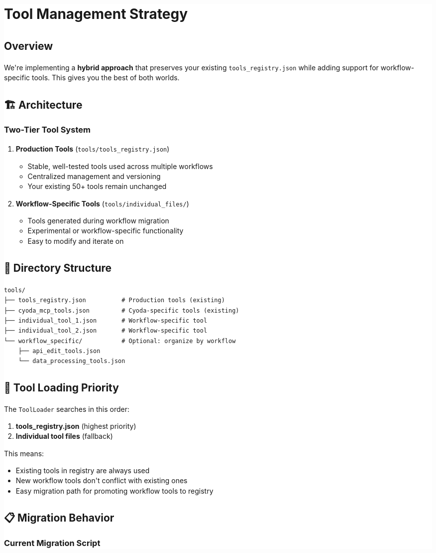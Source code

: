 # Tool Management Strategy

## Overview

We're implementing a **hybrid approach** that preserves your existing `tools_registry.json` while adding support for workflow-specific tools. This gives you the best of both worlds.

## 🏗️ Architecture

### Two-Tier Tool System

1. **Production Tools** (`tools/tools_registry.json`)
   - Stable, well-tested tools used across multiple workflows
   - Centralized management and versioning
   - Your existing 50+ tools remain unchanged

2. **Workflow-Specific Tools** (`tools/individual_files/`)
   - Tools generated during workflow migration
   - Experimental or workflow-specific functionality
   - Easy to modify and iterate on

## 📁 Directory Structure

```
tools/
├── tools_registry.json          # Production tools (existing)
├── cyoda_mcp_tools.json         # Cyoda-specific tools (existing)
├── individual_tool_1.json       # Workflow-specific tool
├── individual_tool_2.json       # Workflow-specific tool
└── workflow_specific/           # Optional: organize by workflow
    ├── api_edit_tools.json
    └── data_processing_tools.json
```

## 🔄 Tool Loading Priority

The `ToolLoader` searches in this order:

1. **tools_registry.json** (highest priority)
2. **Individual tool files** (fallback)

This means:
- Existing tools in registry are always used
- New workflow tools don't conflict with existing ones
- Easy migration path for promoting workflow tools to registry

## 📋 Migration Behavior

### Current Migration Script
